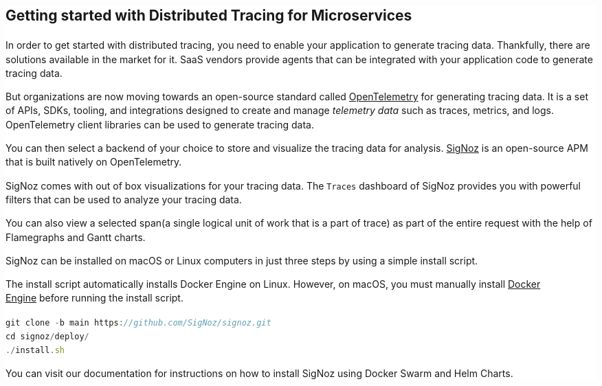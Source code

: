 ## Getting started with Distributed Tracing for Microservices

In order to get started with distributed tracing, you need to enable your application to generate tracing data. Thankfully, there are solutions available in the market for it. SaaS vendors provide agents that can be integrated with your application code to generate tracing data.

But organizations are now moving towards an open-source standard called <a href = "https://opentelemetry.io/" rel="noopener noreferrer nofollow" target="_blank" >OpenTelemetry</a> for generating tracing data. It is a set of APIs, SDKs, tooling, and integrations designed to create and manage *telemetry data* such as traces, metrics, and logs. OpenTelemetry client libraries can be used to generate tracing data.

You can then select a backend of your choice to store and visualize the tracing data for analysis. [SigNoz](https://signoz.io/) is an open-source APM that is built natively on OpenTelemetry.

SigNoz comes with out of box visualizations for your tracing data. The `Traces` dashboard of SigNoz provides you with powerful filters that can be used to analyze your tracing data.

<Screenshot
    alt="Traces tab of SigNoz dashboard"
    height={500}
    src="/img/blog/2022/03/dt_traces_tab.webp"
    title="The Traces tab of SigNoz provides powerful filters like service name, status, HTTP status code, operation, etc. to analyze your traces data quickly."
    width={700}
/>

You can also view a selected span(a single logical unit of work that is a part of trace) as part of the entire request with the help of Flamegraphs and Gantt charts.

<Screenshot
    alt="Flamegraphs and Gantt Charts"
    height={500}
    src="/img/blog/2022/03/dt_trace_details_tab.webp"
    title="Flamegraphs and Gantt Charts visualizing the journey of a user request from a single trace data (SigNoz Dashboard)"
    width={700}
/>


SigNoz can be installed on macOS or Linux computers in just three steps by using a simple install script.

The install script automatically installs Docker Engine on Linux. However, on macOS, you must manually install <a href = "https://docs.docker.com/engine/install/" rel="noopener noreferrer nofollow" target="_blank" >Docker Engine</a> before running the install script.

```jsx
git clone -b main https://github.com/SigNoz/signoz.git
cd signoz/deploy/
./install.sh
```

You can visit our documentation for instructions on how to install SigNoz using Docker Swarm and Helm Charts.
